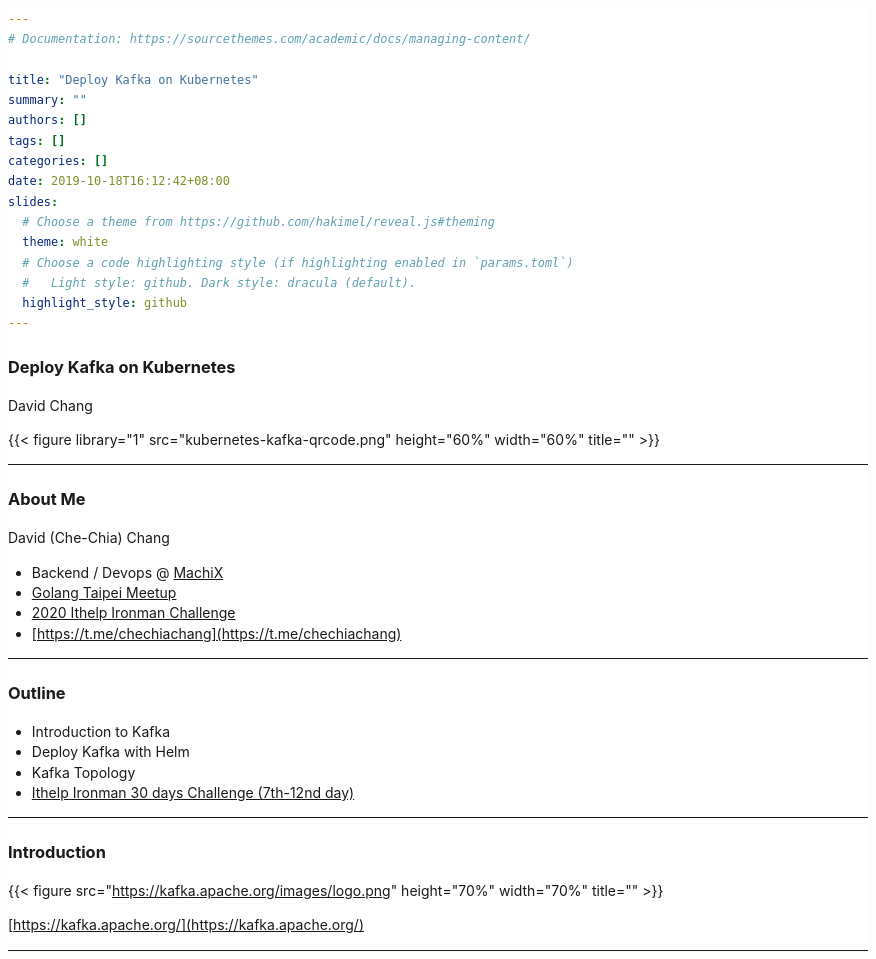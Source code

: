 ```yaml
---
# Documentation: https://sourcethemes.com/academic/docs/managing-content/

title: "Deploy Kafka on Kubernetes"
summary: ""
authors: []
tags: []
categories: []
date: 2019-10-18T16:12:42+08:00
slides:
  # Choose a theme from https://github.com/hakimel/reveal.js#theming
  theme: white
  # Choose a code highlighting style (if highlighting enabled in `params.toml`)
  #   Light style: github. Dark style: dracula (default).
  highlight_style: github
---
```


### Deploy Kafka on Kubernetes

David Chang

{{< figure library="1" src="kubernetes-kafka-qrcode.png" height="60%" width="60%" title="" >}}

---

### About Me

David (Che-Chia) Chang

- Backend / Devops @ [MachiX](https://machix.com/)
- [Golang Taipei Meetup](https://www.meetup.com/golang-taipei-meetup/)
- [2020 Ithelp Ironman Challenge](https://ithelp.ithome.com.tw/users/20120327/ironman/2444)
- [https://t.me/chechiachang](https://t.me/chechiachang)

---

### Outline

- Introduction to Kafka
- Deploy Kafka with Helm
- Kafka Topology
- [Ithelp Ironman 30 days Challenge (7th-12nd day)](https://ithelp.ithome.com.tw/articles/10219040)

---

### Introduction

{{< figure src="https://kafka.apache.org/images/logo.png" height="70%" width="70%" title="" >}}

[https://kafka.apache.org/](https://kafka.apache.org/)

---
